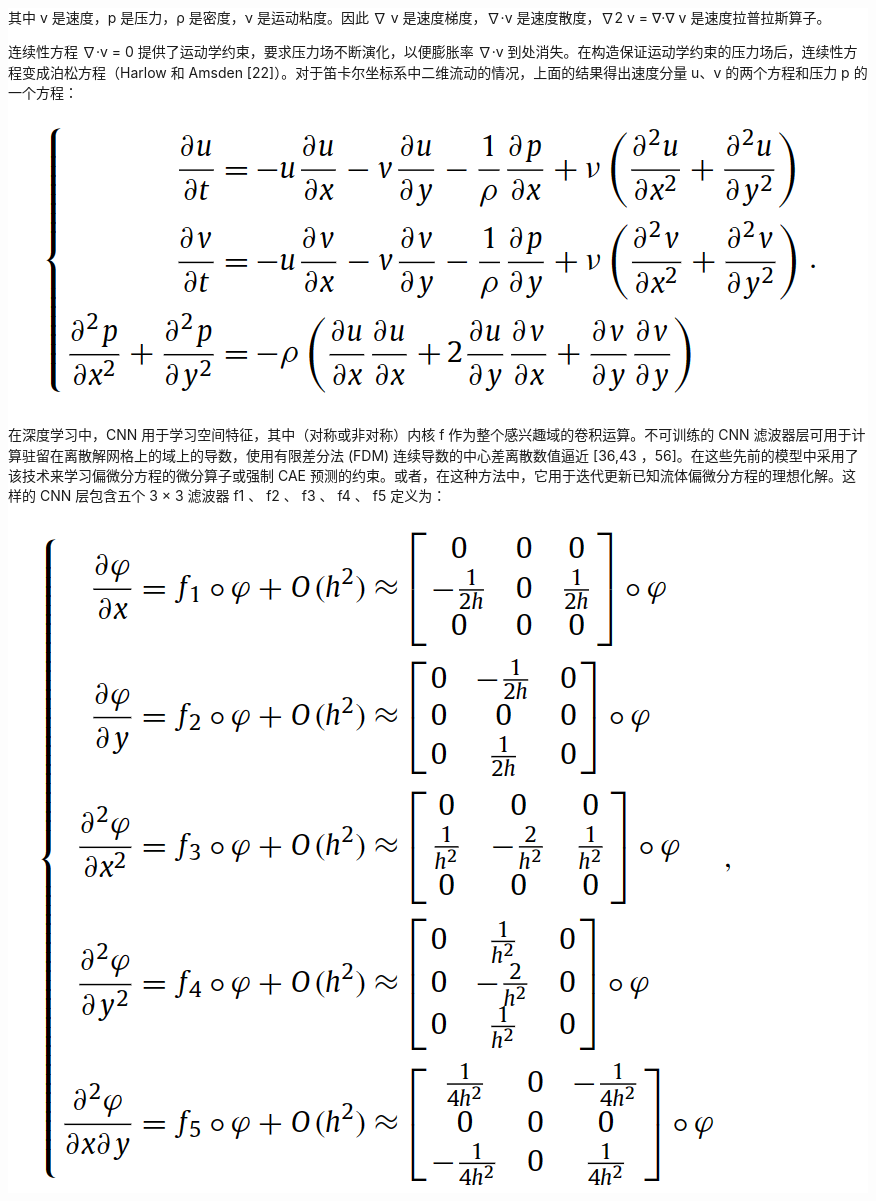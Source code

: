 其中 v 是速度，p 是压力，ρ 是密度，ν 是运动粘度。因此 ∇ v 是速度梯度，∇·v 是速度散度，∇2 v = ∇·∇ v 是速度拉普拉斯算子。

连续性方程 ∇·v = 0 提供了运动学约束，要求压力场不断演化，以便膨胀率 ∇·v 到处消失。在构造保证运动学约束的压力场后，连续性方程变成泊松方程（Harlow 和 Amsden [22]）。对于笛卡尔坐标系中二维流动的情况，上面的结果得出速度分量 u、v 的两个方程和压力 p 的一个方程：

![1695094024718](image/Prediction_of_fluid_flow_in_porous_media_by_sparse_observations_and/1695094024718.png)

在深度学习中，CNN 用于学习空间特征，其中（对称或非对称）内核 f 作为整个感兴趣域的卷积运算。不可训练的 CNN 滤波器层可用于计算驻留在离散解网格上的域上的导数，使用有限差分法 (FDM) 连续导数的中心差离散数值逼近 [36,43 ，56]。在这些先前的模型中采用了该技术来学习偏微分方程的微分算子或强制 CAE 预测的约束。或者，在这种方法中，它用于迭代更新已知流体偏微分方程的理想化解。这样的 CNN 层包含五个 3 × 3 滤波器 f1 、 f2 、 f3 、 f4 、 f5 定义为：

![1695094122773](image/Prediction_of_fluid_flow_in_porous_media_by_sparse_observations_and/1695094122773.png)
